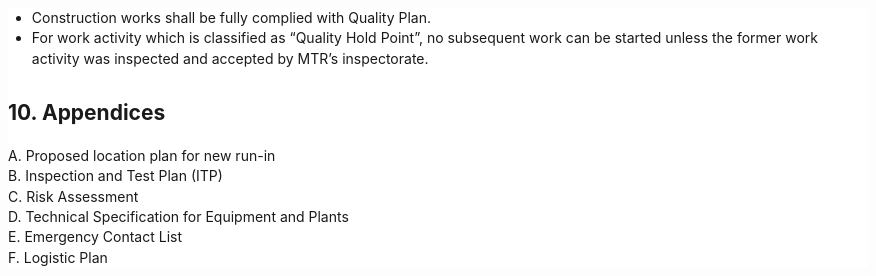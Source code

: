 - Construction works shall be fully complied with Quality Plan.
- For work activity which is classified as “Quality Hold Point”, no subsequent work can be started unless the former work activity was inspected and accepted by MTR’s inspectorate.

## 10. **Appendices**

A. Proposed location plan for new run-in  
B. Inspection and Test Plan (ITP)  
C. Risk Assessment  
D. Technical Specification for Equipment and Plants  
E. Emergency Contact List  
F. Logistic Plan